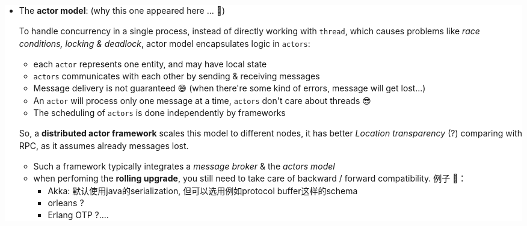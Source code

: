 	
- The **actor model**: (why this one appeared here ... 🐒)
	
	To handle concurrency in a single process, instead of directly working with `thread`, which causes problems like *race conditions, locking & deadlock*, actor model encapsulates logic in `actors`:
	
	- each `actor` represents one entity, and may have local state
	- `actors` communicates with each other by sending & receiving messages
	- Message delivery is not guaranteed 😅 (when there're some kind of errors, message will get lost...) 
	- An `actor` will process only one message at a time, `actors` don't care about threads 😎
	- The scheduling of `actors` is done independently by frameworks

	
	So, a **distributed actor framework** scales this model to different nodes, it has better *Location transparency* (?) comparing with RPC, as it assumes already messages lost. 
	
	- Such a framework typically integrates a *message broker* & the *actors model* 
	- when perfoming the **rolling upgrade**, you still need to take care of backward / forward compatibility. 例子 🌰：
		- Akka: 默认使用java的serialization, 但可以选用例如protocol buffer这样的schema
		- orleans ?
		- Erlang OTP ?....

	


   	

        